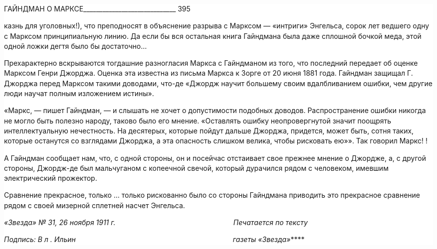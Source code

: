   

ГАЙНДМАН О МАРКСЕ_____________________________ 395

казнь для уголовных!), что преподносят в объяснение разрыва с Марксом — «интриги» Энгельса, сорок лет ведшего одну с Марксом принципиальную линию. Да если бы вся остальная книга Гайндмана была даже сплошной бочкой меда, этой одной ложки дегтя было бы достаточно...

Прехарактерно вскрываются тогдашние разногласия Маркса с Гайндманом из того, что последний передает об оценке Марксом Генри Джорджа. Оценка эта известна из письма Маркса к Зорге от 20 июня 1881 года. Гайндман защищал Г. Джорджа перед Марксом такими доводами, что-де «Джордж научит большему своим вдалбливанием ошибки, чем другие люди научат полным изложением истины».

«Маркс, — пишет Гайндман, — и слышать не хочет о допустимости подобных дово­дов. Распространение ошибки никогда не могло быть полезно народу, таково было его мнение. «Оставлять ошибку неопровергнутой значит поощрять интеллектуальную не­честность. На десятерых, которые пойдут дальше Джорджа, придется, может быть, сот­ня таких, которые останутся со взглядами Джорджа, а эта опасность слишком велика, чтобы рисковать ею»». Так говорил Маркс! !

А Гайндман сообщает нам, что, с одной стороны, он и посейчас отстаивает свое прежнее мнение о Джордже, а, с другой стороны, Джордж-де был мальчуганом с копе­ечной свечой, который дурачился рядом с человеком, имевшим электрический прожек­тор.

Сравнение прекрасное, только ... только рискованно было со стороны Гайндмана приводить это прекрасное сравнение рядом с своей мизерной сплетней насчет Энгель­са.

_«Звезда» № 31, 26 ноября 1911 г.                                                            Печатается по тексту_

_Подпись: В л . Ильин                                                                                газеты «Звезда»_****